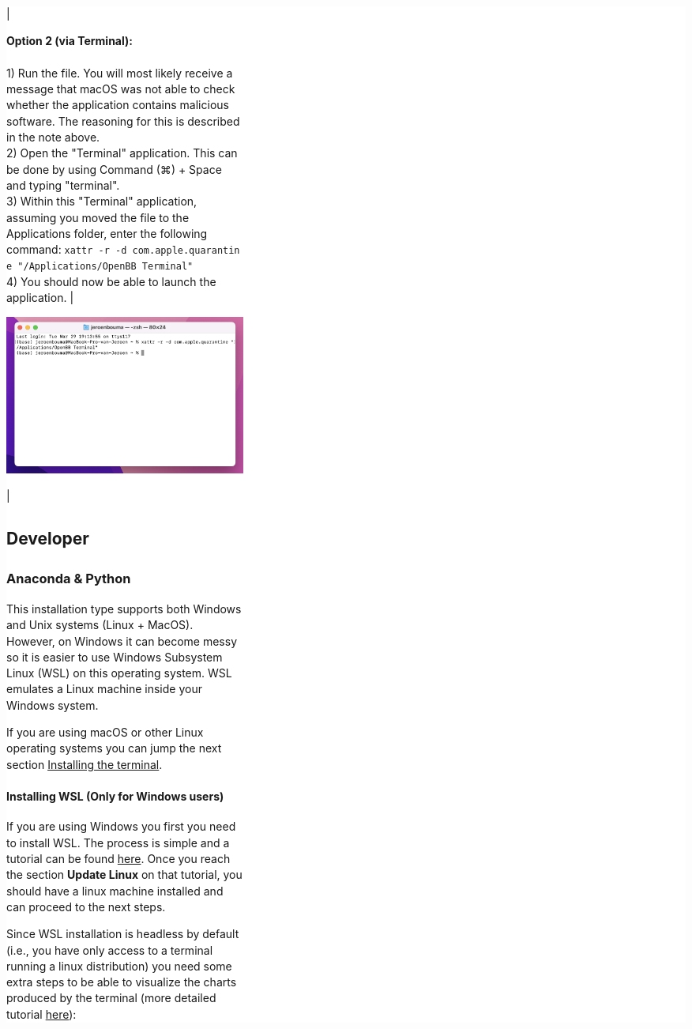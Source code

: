  | <div style="width:300px">**Option 2 (via Terminal):** <br><br> 1) Run the file. You will most likely receive a message that macOS was not able to check whether the application contains malicious software. The reasoning for this is described in the note above. <br> 2) Open the "Terminal" application. This can be done by using Command (⌘) + Space and typing "terminal". <br> 3) Within this "Terminal" application, assuming you moved the file to the Applications folder, enter the following command: `xattr -r -d com.apple.quarantine "/Applications/OpenBB Terminal"`<br> 4) You should now be able to launch the application.                                                         | <p align="center"><img src="../images/installation/macos/option_two_warning_fix.png" alt="option 2 warning fix" width="500"/></p> |

## Developer

### Anaconda & Python

This installation type supports both Windows and Unix systems (Linux + MacOS). However, on Windows it can become messy so it is easier to use Windows Subsystem Linux (WSL) on this operating system. WSL emulates a Linux machine inside your Windows system.

If you are using macOS or other Linux operating systems you can jump the next section <a href="#installing-the-terminal">Installing the terminal</a>.

#### Installing WSL (Only for Windows users)

If you are using Windows you first you need to install WSL. The process is simple and a tutorial can be found [here](https://www.sitepoint.com/wsl2/). Once you reach the section **Update Linux** on that tutorial, you should have a linux machine installed and can proceed to the next steps.

Since WSL installation is headless by default (i.e., you have only access to a terminal running a linux distribution) you need some extra steps to be able to visualize the charts produced by the terminal (more detailed tutorial [here](https://medium.com/@shaoyenyu/make-matplotlib-works-correctly-with-x-server-in-wsl2-9d9928b4e36a)):
